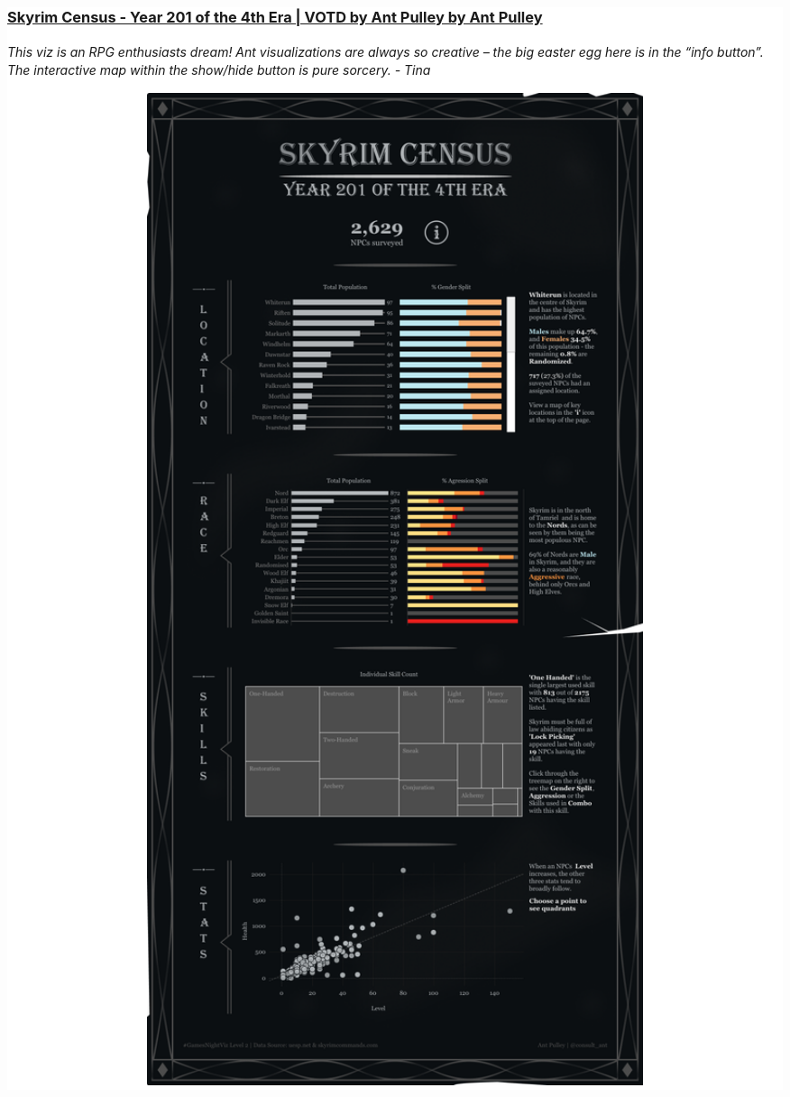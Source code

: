 <h3><a href='https://public.tableau.com/app/profile/ant.pulley/viz/SkyrimCensus-Year201ofthe4thEra/SkyrimCensus' target='_blank'>Skyrim Census - Year 201 of the 4th Era | VOTD by Ant Pulley by Ant Pulley<br></a></h3><i>This viz is an RPG enthusiasts dream! Ant visualizations are always so creative – the big easter egg here is in the “info button”. The interactive map within the show/hide button is pure sorcery. - Tina</i><a href='https://public.tableau.com/app/profile/ant.pulley/viz/SkyrimCensus-Year201ofthe4thEra/SkyrimCensus' target='_blank'><p align='center'><img src = 'images/apulley_skyrim_census.png' width='80%'></a></p>